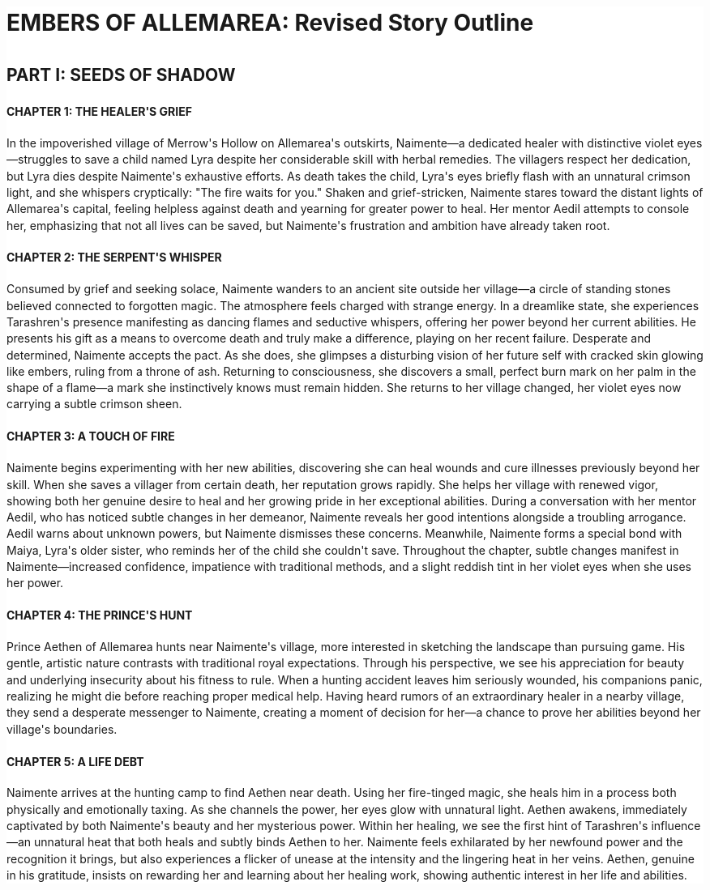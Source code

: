 # EMBERS OF ALLEMAREA: Revised Story Outline

## PART I: SEEDS OF SHADOW

#### CHAPTER 1: THE HEALER'S GRIEF
In the impoverished village of Merrow's Hollow on Allemarea's outskirts, Naimente—a dedicated healer with distinctive violet eyes—struggles to save a child named Lyra despite her considerable skill with herbal remedies. The villagers respect her dedication, but Lyra dies despite Naimente's exhaustive efforts. As death takes the child, Lyra's eyes briefly flash with an unnatural crimson light, and she whispers cryptically: "The fire waits for you." Shaken and grief-stricken, Naimente stares toward the distant lights of Allemarea's capital, feeling helpless against death and yearning for greater power to heal. Her mentor Aedil attempts to console her, emphasizing that not all lives can be saved, but Naimente's frustration and ambition have already taken root.

#### CHAPTER 2: THE SERPENT'S WHISPER
Consumed by grief and seeking solace, Naimente wanders to an ancient site outside her village—a circle of standing stones believed connected to forgotten magic. The atmosphere feels charged with strange energy. In a dreamlike state, she experiences Tarashren's presence manifesting as dancing flames and seductive whispers, offering her power beyond her current abilities. He presents his gift as a means to overcome death and truly make a difference, playing on her recent failure. Desperate and determined, Naimente accepts the pact. As she does, she glimpses a disturbing vision of her future self with cracked skin glowing like embers, ruling from a throne of ash. Returning to consciousness, she discovers a small, perfect burn mark on her palm in the shape of a flame—a mark she instinctively knows must remain hidden. She returns to her village changed, her violet eyes now carrying a subtle crimson sheen.

#### CHAPTER 3: A TOUCH OF FIRE
Naimente begins experimenting with her new abilities, discovering she can heal wounds and cure illnesses previously beyond her skill. When she saves a villager from certain death, her reputation grows rapidly. She helps her village with renewed vigor, showing both her genuine desire to heal and her growing pride in her exceptional abilities. During a conversation with her mentor Aedil, who has noticed subtle changes in her demeanor, Naimente reveals her good intentions alongside a troubling arrogance. Aedil warns about unknown powers, but Naimente dismisses these concerns. Meanwhile, Naimente forms a special bond with Maiya, Lyra's older sister, who reminds her of the child she couldn't save. Throughout the chapter, subtle changes manifest in Naimente—increased confidence, impatience with traditional methods, and a slight reddish tint in her violet eyes when she uses her power.

#### CHAPTER 4: THE PRINCE'S HUNT
Prince Aethen of Allemarea hunts near Naimente's village, more interested in sketching the landscape than pursuing game. His gentle, artistic nature contrasts with traditional royal expectations. Through his perspective, we see his appreciation for beauty and underlying insecurity about his fitness to rule. When a hunting accident leaves him seriously wounded, his companions panic, realizing he might die before reaching proper medical help. Having heard rumors of an extraordinary healer in a nearby village, they send a desperate messenger to Naimente, creating a moment of decision for her—a chance to prove her abilities beyond her village's boundaries.

#### CHAPTER 5: A LIFE DEBT
Naimente arrives at the hunting camp to find Aethen near death. Using her fire-tinged magic, she heals him in a process both physically and emotionally taxing. As she channels the power, her eyes glow with unnatural light. Aethen awakens, immediately captivated by both Naimente's beauty and her mysterious power. Within her healing, we see the first hint of Tarashren's influence—an unnatural heat that both heals and subtly binds Aethen to her. Naimente feels exhilarated by her newfound power and the recognition it brings, but also experiences a flicker of unease at the intensity and the lingering heat in her veins. Aethen, genuine in his gratitude, insists on rewarding her and learning about her healing work, showing authentic interest in her life and abilities.
